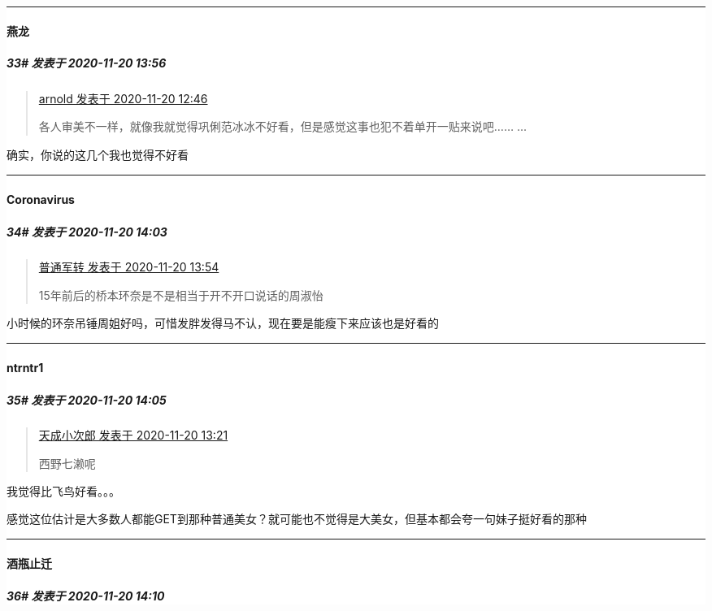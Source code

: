 




*****

####  燕龙  
##### 33#       发表于 2020-11-20 13:56



<blockquote><a href="httphttps://bbs.saraba1st.com/2b/forum.php?mod=redirect&amp;goto=findpost&amp;pid=49458334&amp;ptid=1973332" target="_blank">arnold 发表于 2020-11-20 12:46</a>

各人审美不一样，就像我就觉得巩俐范冰冰不好看，但是感觉这事也犯不着单开一贴来说吧…… ...</blockquote>
确实，你说的这几个我也觉得不好看







*****

####  Coronavirus  
##### 34#       发表于 2020-11-20 14:03



<blockquote><a href="httphttps://bbs.saraba1st.com/2b/forum.php?mod=redirect&amp;goto=findpost&amp;pid=49459095&amp;ptid=1973332" target="_blank">普通军转 发表于 2020-11-20 13:54</a>

15年前后的桥本环奈是不是相当于开不开口说话的周淑怡</blockquote>
小时候的环奈吊锤周姐好吗，可惜发胖发得马不认，现在要是能瘦下来应该也是好看的







*****

####  ntrntr1  
##### 35#       发表于 2020-11-20 14:05



<blockquote><a href="httphttps://bbs.saraba1st.com/2b/forum.php?mod=redirect&amp;goto=findpost&amp;pid=49458761&amp;ptid=1973332" target="_blank">天成小次郎 发表于 2020-11-20 13:21</a>

西野七濑呢</blockquote>
我觉得比飞鸟好看。。。


感觉这位估计是大多数人都能GET到那种普通美女？就可能也不觉得是大美女，但基本都会夸一句妹子挺好看的那种







*****

####  酒瓶止迁  
##### 36#       发表于 2020-11-20 14:10
